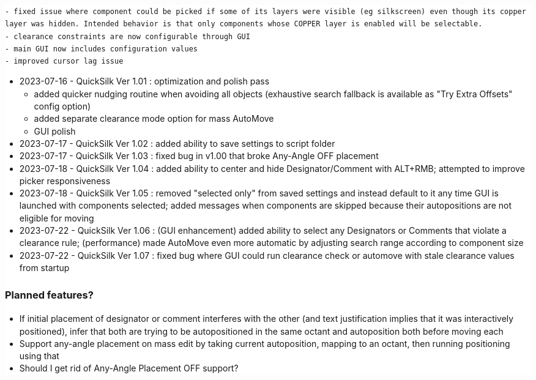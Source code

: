     - fixed issue where component could be picked if some of its layers were visible (eg silkscreen) even though its copper layer was hidden. Intended behavior is that only components whose COPPER layer is enabled will be selectable.
    - clearance constraints are now configurable through GUI
    - main GUI now includes configuration values
    - improved cursor lag issue
- 2023-07-16 - QuickSilk Ver 1.01 : optimization and polish pass
    - added quicker nudging routine when avoiding all objects (exhaustive search fallback is available as "Try Extra Offsets" config option)
    - added separate clearance mode option for mass AutoMove
    - GUI polish
- 2023-07-17 - QuickSilk Ver 1.02 : added ability to save settings to script folder
- 2023-07-17 - QuickSilk Ver 1.03 : fixed bug in v1.00 that broke Any-Angle OFF placement
- 2023-07-18 - QuickSilk Ver 1.04 : added ability to center and hide Designator/Comment with ALT+RMB; attempted to improve picker responsiveness
- 2023-07-18 - QuickSilk Ver 1.05 : removed "selected only" from saved settings and instead default to it any time GUI is launched with components selected; added messages when components are skipped because their autopositions are not eligible for moving
- 2023-07-22 - QuickSilk Ver 1.06 : (GUI enhancement) added ability to select any Designators or Comments that violate a clearance rule; (performance) made AutoMove even more automatic by adjusting search range according to component size
- 2023-07-22 - QuickSilk Ver 1.07 : fixed bug where GUI could run clearance check or automove with stale clearance values from startup

### Planned features?
- If initial placement of designator or comment interferes with the other (and text justification implies that it was interactively positioned), infer that both are trying to be autopositioned in the same octant and autoposition both before moving each
- Support any-angle placement on mass edit by taking current autoposition, mapping to an octant, then running positioning using that
- Should I get rid of Any-Angle Placement OFF support?
